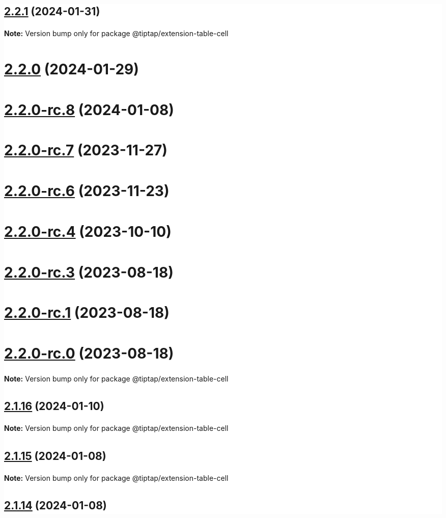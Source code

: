 ## [2.2.1](https://github.com/ueberdosis/tiptap/compare/v2.2.0...v2.2.1) (2024-01-31)

**Note:** Version bump only for package @tiptap/extension-table-cell

# [2.2.0](https://github.com/ueberdosis/tiptap/compare/v2.1.16...v2.2.0) (2024-01-29)

# [2.2.0-rc.8](https://github.com/ueberdosis/tiptap/compare/v2.1.14...v2.2.0-rc.8) (2024-01-08)

# [2.2.0-rc.7](https://github.com/ueberdosis/tiptap/compare/v2.2.0-rc.6...v2.2.0-rc.7) (2023-11-27)

# [2.2.0-rc.6](https://github.com/ueberdosis/tiptap/compare/v2.2.0-rc.5...v2.2.0-rc.6) (2023-11-23)

# [2.2.0-rc.4](https://github.com/ueberdosis/tiptap/compare/v2.1.11...v2.2.0-rc.4) (2023-10-10)

# [2.2.0-rc.3](https://github.com/ueberdosis/tiptap/compare/v2.2.0-rc.2...v2.2.0-rc.3) (2023-08-18)

# [2.2.0-rc.1](https://github.com/ueberdosis/tiptap/compare/v2.2.0-rc.0...v2.2.0-rc.1) (2023-08-18)

# [2.2.0-rc.0](https://github.com/ueberdosis/tiptap/compare/v2.1.5...v2.2.0-rc.0) (2023-08-18)

**Note:** Version bump only for package @tiptap/extension-table-cell

## [2.1.16](https://github.com/ueberdosis/tiptap/compare/v2.1.15...v2.1.16) (2024-01-10)

**Note:** Version bump only for package @tiptap/extension-table-cell

## [2.1.15](https://github.com/ueberdosis/tiptap/compare/v2.1.14...v2.1.15) (2024-01-08)

**Note:** Version bump only for package @tiptap/extension-table-cell

## [2.1.14](https://github.com/ueberdosis/tiptap/compare/v2.1.13...v2.1.14) (2024-01-08)
